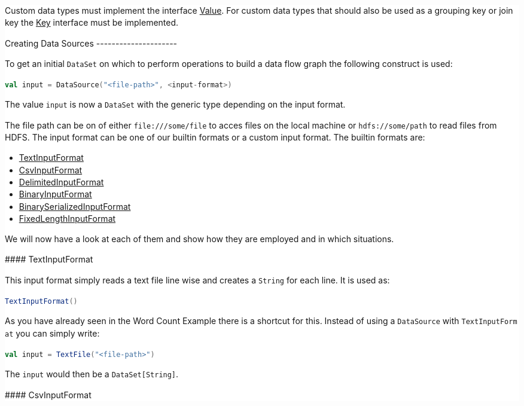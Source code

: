 Custom data types must implement the interface
[Value](https://github.com/stratosphere/stratosphere/blob/release-{{site.current_stable}}/stratosphere-core/src/main/java/eu/stratosphere/types/Value.java).
For custom data types that should also be used as a grouping key or join key
the [Key](https://github.com/stratosphere/stratosphere/blob/release-{{site.current_stable}}/stratosphere-core/src/main/java/eu/stratosphere/types/Key.java)
interface must be implemented.



<section id="data-sources">
Creating Data Sources
---------------------

To get an initial `DataSet` on which to perform operations to build a data flow
graph the following construct is used:

```scala
val input = DataSource("<file-path>", <input-format>)
```

The value `input` is now a `DataSet` with the generic type depending on the
input format.

The file path can be on of either `file:///some/file` to acces files on the
local machine or `hdfs://some/path` to read files from HDFS. The input
format can be one of our builtin formats or a custom input format. The builtin
formats are:

* [TextInputFormat](#text-input-format)
* [CsvInputFormat](#csv-input-format)
* [DelimitedInputFormat](#delimited-input-format)
* [BinaryInputFormat](#binary-input-format)
* [BinarySerializedInputFormat](#binary-serialized-input-format)
* [FixedLengthInputFormat](#fixed-length-input-format)

We will now have a look at each of them and show how they are employed and in
which situations.

<section id="text-input-format">
#### TextInputFormat

This input format simply reads a text file line wise and creates a `String`
for each line. It is used as:

```scala
TextInputFormat()
```

As you have already seen in the Word Count Example there is a shortcut for this.
Instead of using a `DataSource` with `TextInputFormat` you can simply write:

```scala
val input = TextFile("<file-path>")
```

The `input` would then be a `DataSet[String]`.

<section id="csv-input-format">
#### CsvInputFormat
